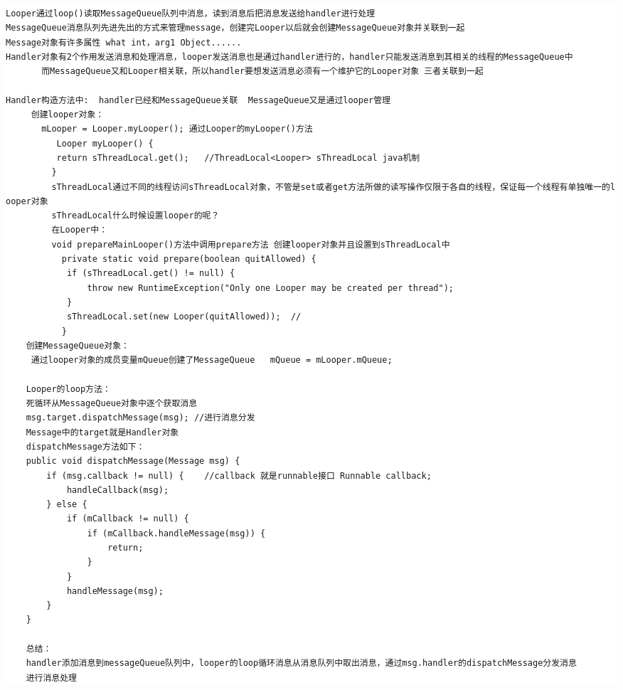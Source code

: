     Looper通过loop()读取MessageQueue队列中消息，读到消息后把消息发送给handler进行处理
    MessageQueue消息队列先进先出的方式来管理message，创建完Looper以后就会创建MessageQueue对象并关联到一起
    Message对象有许多属性 what int，arg1 Object......
    Handler对象有2个作用发送消息和处理消息，looper发送消息也是通过handler进行的，handler只能发送消息到其相关的线程的MessageQueue中
           而MessageQueue又和Looper相关联，所以handler要想发送消息必须有一个维护它的Looper对象 三者关联到一起

    Handler构造方法中:  handler已经和MessageQueue关联  MessageQueue又是通过looper管理
         创建looper对象：
           mLooper = Looper.myLooper(); 通过Looper的myLooper()方法
	          Looper myLooper() {
	          return sThreadLocal.get();   //ThreadLocal<Looper> sThreadLocal java机制
	         }
	         sThreadLocal通过不同的线程访问sThreadLocal对象，不管是set或者get方法所做的读写操作仅限于各自的线程，保证每一个线程有单独唯一的looper对象
	         sThreadLocal什么时候设置looper的呢？
	         在Looper中：
	         void prepareMainLooper()方法中调用prepare方法 创建looper对象并且设置到sThreadLocal中
               private static void prepare(boolean quitAllowed) {
		        if (sThreadLocal.get() != null) {
		            throw new RuntimeException("Only one Looper may be created per thread");
		        }
		        sThreadLocal.set(new Looper(quitAllowed));  //
		       }
        创建MessageQueue对象：
         通过looper对象的成员变量mQueue创建了MessageQueue   mQueue = mLooper.mQueue;

        Looper的loop方法：
        死循环从MessageQueue对象中逐个获取消息
        msg.target.dispatchMessage(msg); //进行消息分发 
        Message中的target就是Handler对象
        dispatchMessage方法如下：
        public void dispatchMessage(Message msg) {
	        if (msg.callback != null) {    //callback 就是runnable接口 Runnable callback;
	            handleCallback(msg);
	        } else {
	            if (mCallback != null) {
	                if (mCallback.handleMessage(msg)) {
	                    return;
	                }
	            }
	            handleMessage(msg);
	        }
        }

        总结：
        handler添加消息到messageQueue队列中，looper的loop循环消息从消息队列中取出消息，通过msg.handler的dispatchMessage分发消息
        进行消息处理
        